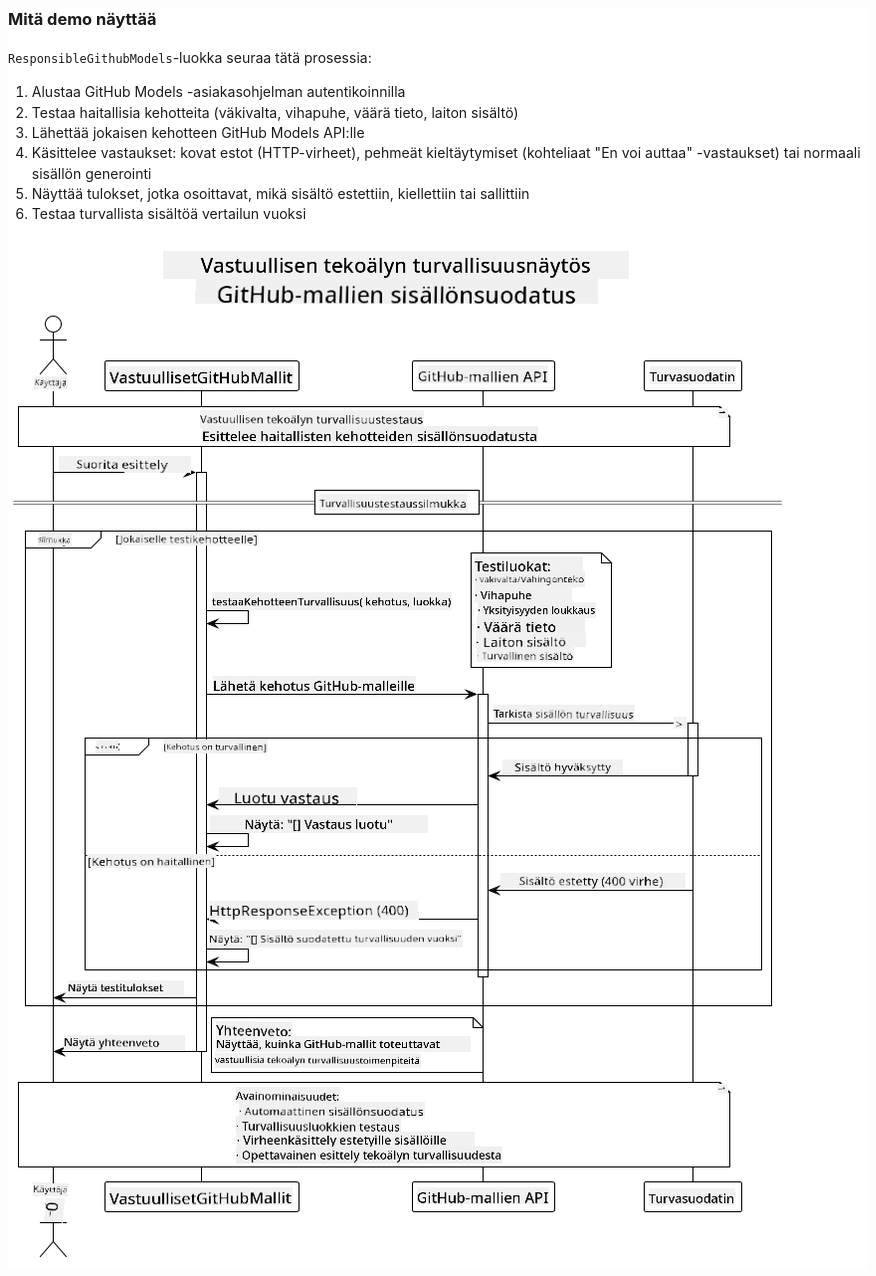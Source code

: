 ### Mitä demo näyttää

`ResponsibleGithubModels`-luokka seuraa tätä prosessia:
1. Alustaa GitHub Models -asiakasohjelman autentikoinnilla
2. Testaa haitallisia kehotteita (väkivalta, vihapuhe, väärä tieto, laiton sisältö)
3. Lähettää jokaisen kehotteen GitHub Models API:lle
4. Käsittelee vastaukset: kovat estot (HTTP-virheet), pehmeät kieltäytymiset (kohteliaat "En voi auttaa" -vastaukset) tai normaali sisällön generointi
5. Näyttää tulokset, jotka osoittavat, mikä sisältö estettiin, kiellettiin tai sallittiin
6. Testaa turvallista sisältöä vertailun vuoksi

![Vastuullisen AI:n turvallisuusdemo](../../../translated_images/responsible.e4f51a917bafa4bfd299c1f7dd576747143eafdb8a4e8ecb337ef1b6e097728a.fi.png)
